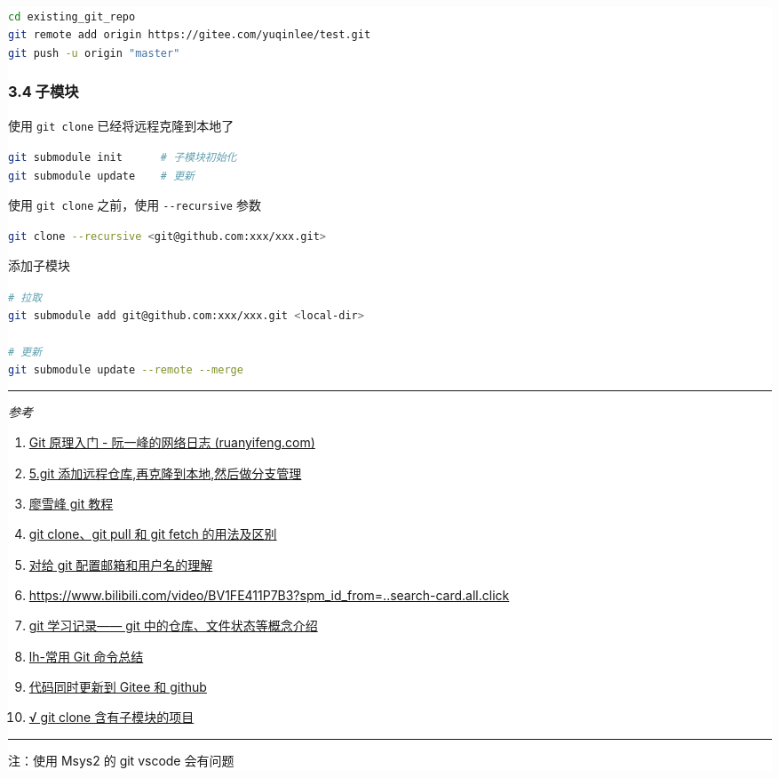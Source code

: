 ```bash
cd existing_git_repo
git remote add origin https://gitee.com/yuqinlee/test.git
git push -u origin "master"
```

### 3.4 子模块

使用 `git clone` 已经将远程克隆到本地了

```bash
git submodule init      # 子模块初始化
git submodule update    # 更新
```

使用 `git clone` 之前，使用 `--recursive` 参数

```bash
git clone --recursive <git@github.com:xxx/xxx.git>
```

添加子模块

```bash
# 拉取
git submodule add git@github.com:xxx/xxx.git <local-dir>

# 更新
git submodule update --remote --merge
```

---

_参考_

1. [Git 原理入门 - 阮一峰的网络日志 (ruanyifeng.com)](https://www.ruanyifeng.com/blog/2018/10/git-internals.html)

2. [5.git 添加远程仓库,再克隆到本地,然后做分支管理](https://www.jianshu.com/p/1bc8809716ad)

3. [廖雪峰 git 教程](https://www.liaoxuefeng.com/wiki/896043488029600)

4. [git clone、git pull 和 git fetch 的用法及区别](https://segmentfault.com/a/1190000017030384)

5. [对给 git 配置邮箱和用户名的理解](https://blog.csdn.net/ITWANGBOIT/article/details/103618427#:~:text=1%E3%80%81%E4%B8%BA%E4%BB%80%E4%B9%88%E8%A6%81%E9%85%8D%E7%BD%AE%E7%94%A8%E6%88%B7,%E6%98%AF%E7%94%B1%E8%B0%81%E5%AE%8C%E6%88%90%E7%9A%84%E3%80%82)

6. <https://www.bilibili.com/video/BV1FE411P7B3?spm_id_from=..search-card.all.click>

7. [git 学习记录—— git 中的仓库、文件状态等概念介绍](https://www.cnblogs.com/yhjoker/p/7740203.html)

8. [lh-常用 Git 命令总结](https://blog.csdn.net/qq_42340309/article/details/125033439)

9. [代码同时更新到 Gitee 和 github](https://www.systemsci.org/jinshanw/2022/01/22/%E4%BB%A3%E7%A0%81%E5%90%8C%E6%97%B6%E6%9B%B4%E6%96%B0%E5%88%B0gitee%E5%92%8Cgithub/)

10. [√ git clone 含有子模块的项目](https://www.cnblogs.com/codingbit/p/git-clone-with-submodule.html)

---

注：使用 Msys2 的 git vscode 会有问题

